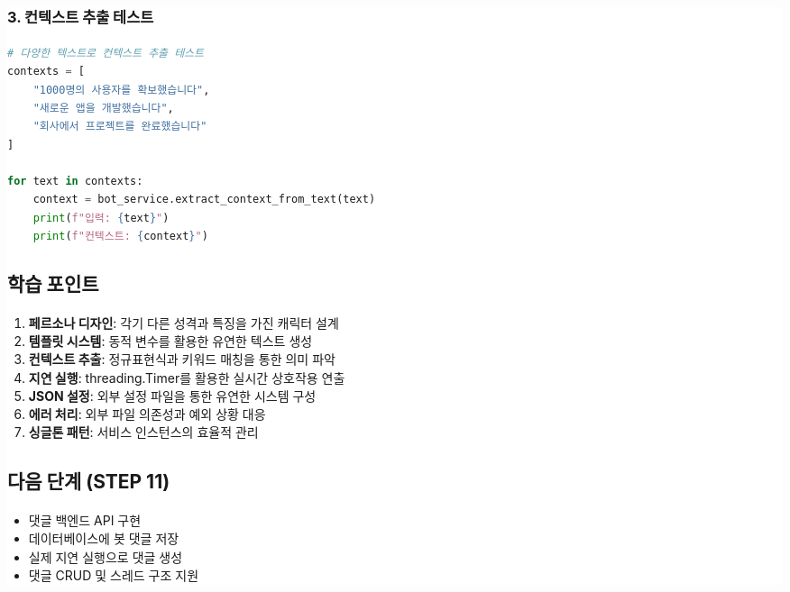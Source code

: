 ### 3. 컨텍스트 추출 테스트
```python
# 다양한 텍스트로 컨텍스트 추출 테스트
contexts = [
    "1000명의 사용자를 확보했습니다",
    "새로운 앱을 개발했습니다", 
    "회사에서 프로젝트를 완료했습니다"
]

for text in contexts:
    context = bot_service.extract_context_from_text(text)
    print(f"입력: {text}")
    print(f"컨텍스트: {context}")
```

## 학습 포인트

1. **페르소나 디자인**: 각기 다른 성격과 특징을 가진 캐릭터 설계
2. **템플릿 시스템**: 동적 변수를 활용한 유연한 텍스트 생성
3. **컨텍스트 추출**: 정규표현식과 키워드 매칭을 통한 의미 파악
4. **지연 실행**: threading.Timer를 활용한 실시간 상호작용 연출
5. **JSON 설정**: 외부 설정 파일을 통한 유연한 시스템 구성
6. **에러 처리**: 외부 파일 의존성과 예외 상황 대응
7. **싱글톤 패턴**: 서비스 인스턴스의 효율적 관리

## 다음 단계 (STEP 11)
- 댓글 백엔드 API 구현
- 데이터베이스에 봇 댓글 저장
- 실제 지연 실행으로 댓글 생성
- 댓글 CRUD 및 스레드 구조 지원